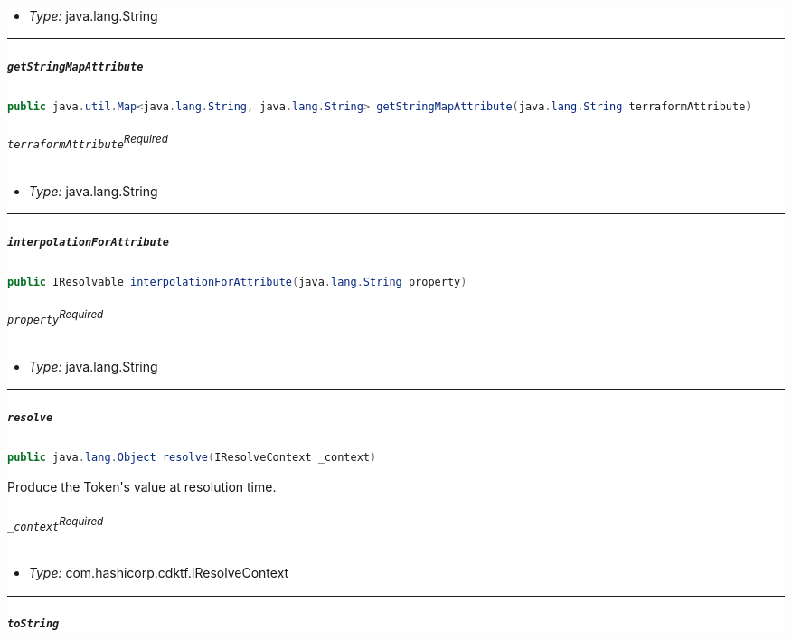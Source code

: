 - *Type:* java.lang.String

---

##### `getStringMapAttribute` <a name="getStringMapAttribute" id="@cdktf/provider-gitlab.groupEpicBoard.GroupEpicBoardListsOutputReference.getStringMapAttribute"></a>

```java
public java.util.Map<java.lang.String, java.lang.String> getStringMapAttribute(java.lang.String terraformAttribute)
```

###### `terraformAttribute`<sup>Required</sup> <a name="terraformAttribute" id="@cdktf/provider-gitlab.groupEpicBoard.GroupEpicBoardListsOutputReference.getStringMapAttribute.parameter.terraformAttribute"></a>

- *Type:* java.lang.String

---

##### `interpolationForAttribute` <a name="interpolationForAttribute" id="@cdktf/provider-gitlab.groupEpicBoard.GroupEpicBoardListsOutputReference.interpolationForAttribute"></a>

```java
public IResolvable interpolationForAttribute(java.lang.String property)
```

###### `property`<sup>Required</sup> <a name="property" id="@cdktf/provider-gitlab.groupEpicBoard.GroupEpicBoardListsOutputReference.interpolationForAttribute.parameter.property"></a>

- *Type:* java.lang.String

---

##### `resolve` <a name="resolve" id="@cdktf/provider-gitlab.groupEpicBoard.GroupEpicBoardListsOutputReference.resolve"></a>

```java
public java.lang.Object resolve(IResolveContext _context)
```

Produce the Token's value at resolution time.

###### `_context`<sup>Required</sup> <a name="_context" id="@cdktf/provider-gitlab.groupEpicBoard.GroupEpicBoardListsOutputReference.resolve.parameter._context"></a>

- *Type:* com.hashicorp.cdktf.IResolveContext

---

##### `toString` <a name="toString" id="@cdktf/provider-gitlab.groupEpicBoard.GroupEpicBoardListsOutputReference.toString"></a>
